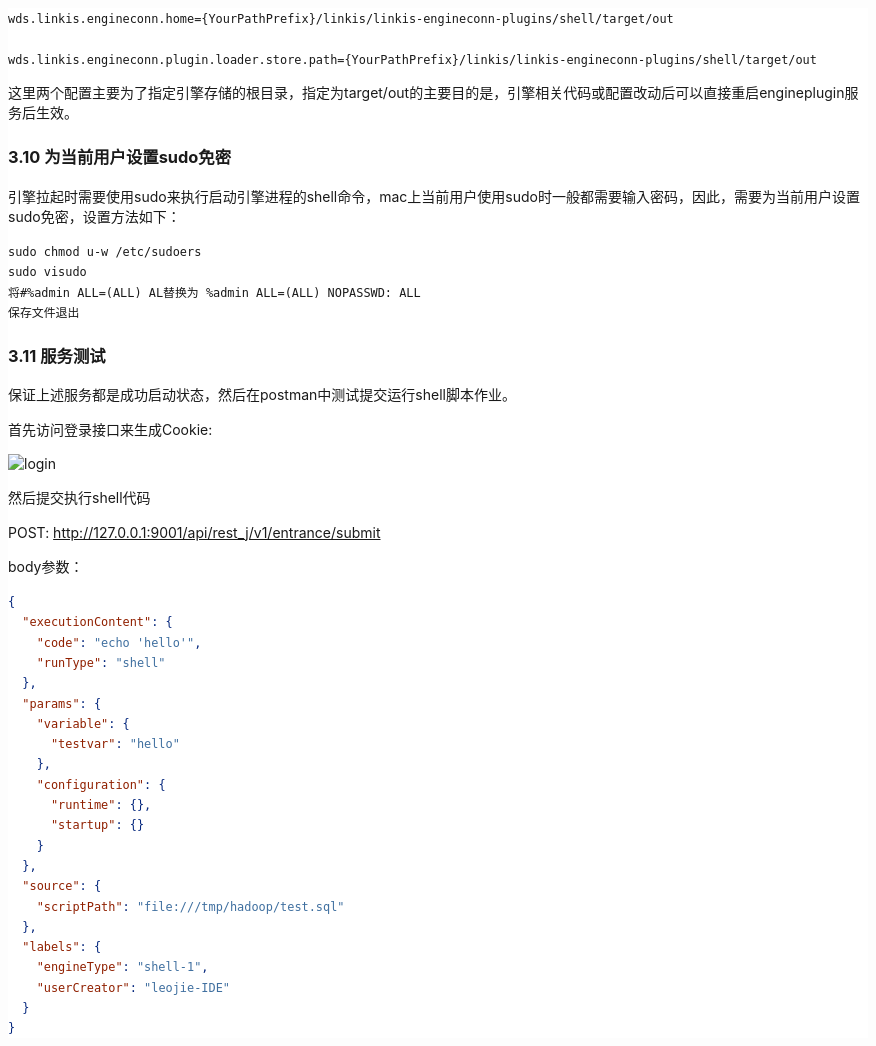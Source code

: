 ```properties
wds.linkis.engineconn.home={YourPathPrefix}/linkis/linkis-engineconn-plugins/shell/target/out

wds.linkis.engineconn.plugin.loader.store.path={YourPathPrefix}/linkis/linkis-engineconn-plugins/shell/target/out
```

这里两个配置主要为了指定引擎存储的根目录，指定为target/out的主要目的是，引擎相关代码或配置改动后可以直接重启engineplugin服务后生效。

### 3.10 为当前用户设置sudo免密

引擎拉起时需要使用sudo来执行启动引擎进程的shell命令，mac上当前用户使用sudo时一般都需要输入密码，因此，需要为当前用户设置sudo免密，设置方法如下：

```shell
sudo chmod u-w /etc/sudoers
sudo visudo
将#%admin ALL=(ALL) AL替换为 %admin ALL=(ALL) NOPASSWD: ALL
保存文件退出
```

### 3.11 服务测试

保证上述服务都是成功启动状态，然后在postman中测试提交运行shell脚本作业。

首先访问登录接口来生成Cookie:

![login](/Images/development/debug/login.png)

然后提交执行shell代码

POST: http://127.0.0.1:9001/api/rest_j/v1/entrance/submit

body参数：

```json
{
  "executionContent": {
    "code": "echo 'hello'",
    "runType": "shell"
  },
  "params": {
    "variable": {
      "testvar": "hello"
    },
    "configuration": {
      "runtime": {},
      "startup": {}
    }
  },
  "source": {
    "scriptPath": "file:///tmp/hadoop/test.sql"
  },
  "labels": {
    "engineType": "shell-1",
    "userCreator": "leojie-IDE"
  }
}
```

